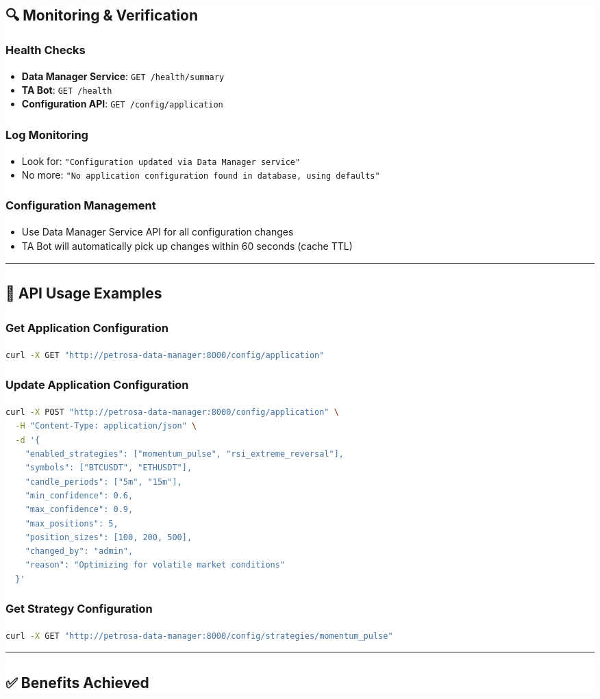 
## 🔍 Monitoring & Verification

### Health Checks
- **Data Manager Service**: `GET /health/summary`
- **TA Bot**: `GET /health`
- **Configuration API**: `GET /config/application`

### Log Monitoring
- Look for: `"Configuration updated via Data Manager service"`
- No more: `"No application configuration found in database, using defaults"`

### Configuration Management
- Use Data Manager Service API for all configuration changes
- TA Bot will automatically pick up changes within 60 seconds (cache TTL)

---

## 📝 API Usage Examples

### Get Application Configuration
```bash
curl -X GET "http://petrosa-data-manager:8000/config/application"
```

### Update Application Configuration
```bash
curl -X POST "http://petrosa-data-manager:8000/config/application" \
  -H "Content-Type: application/json" \
  -d '{
    "enabled_strategies": ["momentum_pulse", "rsi_extreme_reversal"],
    "symbols": ["BTCUSDT", "ETHUSDT"],
    "candle_periods": ["5m", "15m"],
    "min_confidence": 0.6,
    "max_confidence": 0.9,
    "max_positions": 5,
    "position_sizes": [100, 200, 500],
    "changed_by": "admin",
    "reason": "Optimizing for volatile market conditions"
  }'
```

### Get Strategy Configuration
```bash
curl -X GET "http://petrosa-data-manager:8000/config/strategies/momentum_pulse"
```

---

## ✅ Benefits Achieved
